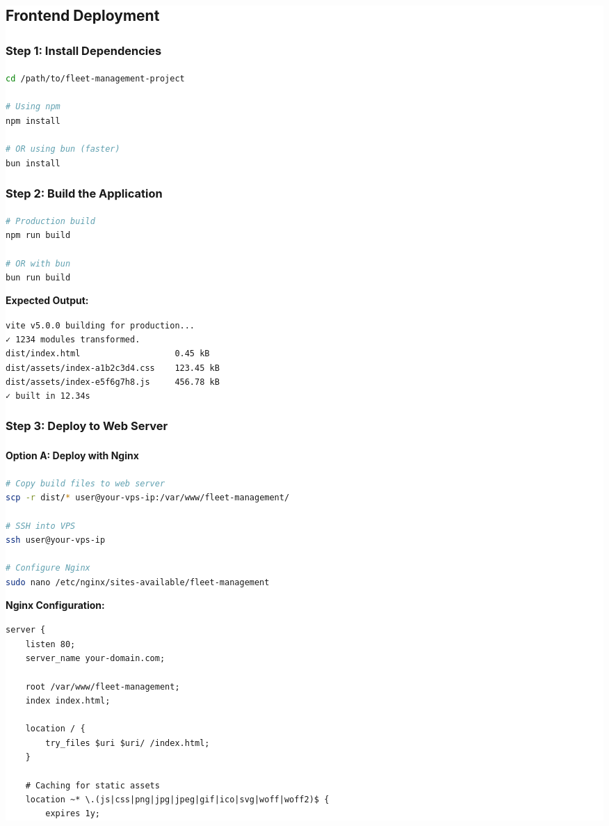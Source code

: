 
## Frontend Deployment

### Step 1: Install Dependencies

```bash
cd /path/to/fleet-management-project

# Using npm
npm install

# OR using bun (faster)
bun install
```

### Step 2: Build the Application

```bash
# Production build
npm run build

# OR with bun
bun run build
```

**Expected Output:**
```
vite v5.0.0 building for production...
✓ 1234 modules transformed.
dist/index.html                   0.45 kB
dist/assets/index-a1b2c3d4.css    123.45 kB
dist/assets/index-e5f6g7h8.js     456.78 kB
✓ built in 12.34s
```

### Step 3: Deploy to Web Server

#### Option A: Deploy with Nginx

```bash
# Copy build files to web server
scp -r dist/* user@your-vps-ip:/var/www/fleet-management/

# SSH into VPS
ssh user@your-vps-ip

# Configure Nginx
sudo nano /etc/nginx/sites-available/fleet-management
```

**Nginx Configuration:**

```nginx
server {
    listen 80;
    server_name your-domain.com;
    
    root /var/www/fleet-management;
    index index.html;
    
    location / {
        try_files $uri $uri/ /index.html;
    }
    
    # Caching for static assets
    location ~* \.(js|css|png|jpg|jpeg|gif|ico|svg|woff|woff2)$ {
        expires 1y;
```